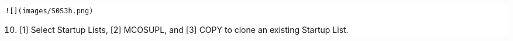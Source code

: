 	![](images/S0S3h.png)

10) [1] Select Startup Lists, [2] MCOSUPL, and [3] COPY to clone an existing Startup List.


[^githubssh]: [GitHub SSH Guide](https://docs.github.com/en/authentication/connecting-to-github-with-ssh)
[^ed7config]: [Enterprise Developer Configuration](https://www.microfocus.com/documentation/enterprise-developer/ed70/ED-Eclipse/BKCACACONFU004.html)
[^ed7caspcrd]: [Enterprise Developer CICS Commands: caspcrd](https://www.microfocus.com/documentation/enterprise-developer/ed70/ED-Eclipse/HRMTRHCOMM13.html)